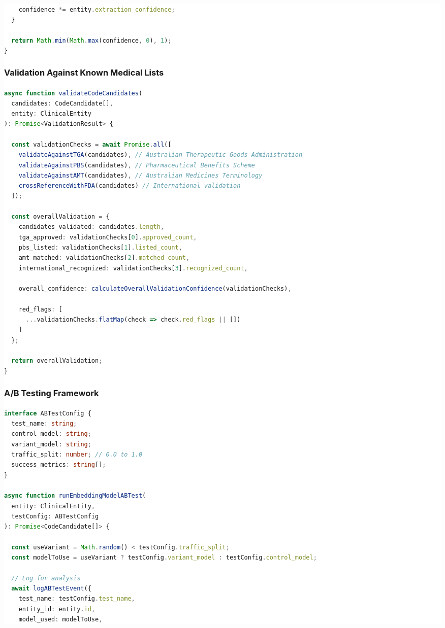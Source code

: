 ```typescript
    confidence *= entity.extraction_confidence;
  }
  
  return Math.min(Math.max(confidence, 0), 1);
}
```

### Validation Against Known Medical Lists

```typescript
async function validateCodeCandidates(
  candidates: CodeCandidate[],
  entity: ClinicalEntity
): Promise<ValidationResult> {
  
  const validationChecks = await Promise.all([
    validateAgainstTGA(candidates), // Australian Therapeutic Goods Administration
    validateAgainstPBS(candidates), // Pharmaceutical Benefits Scheme
    validateAgainstAMT(candidates), // Australian Medicines Terminology
    crossReferenceWithFDA(candidates) // International validation
  ]);
  
  const overallValidation = {
    candidates_validated: candidates.length,
    tga_approved: validationChecks[0].approved_count,
    pbs_listed: validationChecks[1].listed_count,
    amt_matched: validationChecks[2].matched_count,
    international_recognized: validationChecks[3].recognized_count,
    
    overall_confidence: calculateOverallValidationConfidence(validationChecks),
    
    red_flags: [
      ...validationChecks.flatMap(check => check.red_flags || [])
    ]
  };
  
  return overallValidation;
}
```

### A/B Testing Framework

```typescript
interface ABTestConfig {
  test_name: string;
  control_model: string;
  variant_model: string;
  traffic_split: number; // 0.0 to 1.0
  success_metrics: string[];
}

async function runEmbeddingModelABTest(
  entity: ClinicalEntity,
  testConfig: ABTestConfig
): Promise<CodeCandidate[]> {
  
  const useVariant = Math.random() < testConfig.traffic_split;
  const modelToUse = useVariant ? testConfig.variant_model : testConfig.control_model;
  
  // Log for analysis
  await logABTestEvent({
    test_name: testConfig.test_name,
    entity_id: entity.id,
    model_used: modelToUse,
```